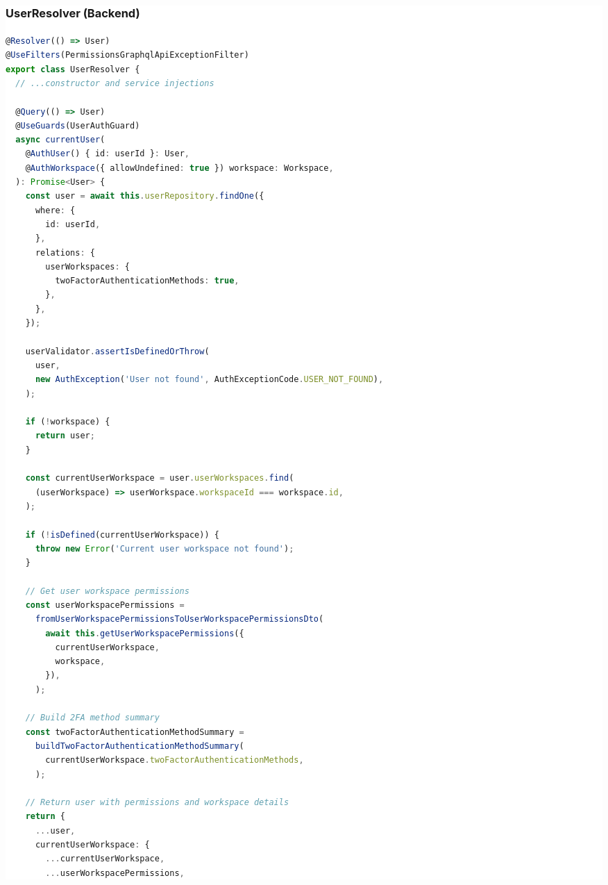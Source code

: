 ### UserResolver (Backend)

```ts
@Resolver(() => User)
@UseFilters(PermissionsGraphqlApiExceptionFilter)
export class UserResolver {
  // ...constructor and service injections

  @Query(() => User)
  @UseGuards(UserAuthGuard)
  async currentUser(
    @AuthUser() { id: userId }: User,
    @AuthWorkspace({ allowUndefined: true }) workspace: Workspace,
  ): Promise<User> {
    const user = await this.userRepository.findOne({
      where: {
        id: userId,
      },
      relations: {
        userWorkspaces: {
          twoFactorAuthenticationMethods: true,
        },
      },
    });

    userValidator.assertIsDefinedOrThrow(
      user,
      new AuthException('User not found', AuthExceptionCode.USER_NOT_FOUND),
    );

    if (!workspace) {
      return user;
    }

    const currentUserWorkspace = user.userWorkspaces.find(
      (userWorkspace) => userWorkspace.workspaceId === workspace.id,
    );

    if (!isDefined(currentUserWorkspace)) {
      throw new Error('Current user workspace not found');
    }

    // Get user workspace permissions
    const userWorkspacePermissions =
      fromUserWorkspacePermissionsToUserWorkspacePermissionsDto(
        await this.getUserWorkspacePermissions({
          currentUserWorkspace,
          workspace,
        }),
      );

    // Build 2FA method summary
    const twoFactorAuthenticationMethodSummary =
      buildTwoFactorAuthenticationMethodSummary(
        currentUserWorkspace.twoFactorAuthenticationMethods,
      );

    // Return user with permissions and workspace details
    return {
      ...user,
      currentUserWorkspace: {
        ...currentUserWorkspace,
        ...userWorkspacePermissions,
```